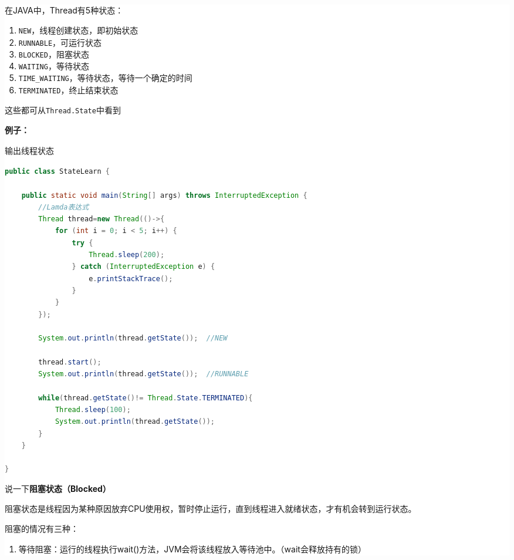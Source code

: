 </div>



在JAVA中，Thread有5种状态：

1. `NEW`，线程创建状态，即初始状态
2. `RUNNABLE`，可运行状态
3. `BLOCKED`，阻塞状态
4. `WAITING`，等待状态
5. `TIME_WAITING`，等待状态，等待一个确定的时间
6. `TERMINATED`，终止结束状态

这些都可从`Thread.State`中看到

**例子：**

输出线程状态

```java
public class StateLearn {

    public static void main(String[] args) throws InterruptedException {
        //Lamda表达式
        Thread thread=new Thread(()->{
            for (int i = 0; i < 5; i++) {
                try {
                    Thread.sleep(200);
                } catch (InterruptedException e) {
                    e.printStackTrace();
                }
            }
        });

        System.out.println(thread.getState());  //NEW

        thread.start();
        System.out.println(thread.getState());  //RUNNABLE

        while(thread.getState()!= Thread.State.TERMINATED){
            Thread.sleep(100);
            System.out.println(thread.getState());
        }
    }

}
```





说一下**阻塞状态（Blocked）**

阻塞状态是线程因为某种原因放弃CPU使用权，暂时停止运行，直到线程进入就绪状态，才有机会转到运行状态。

阻塞的情况有三种：

1. 等待阻塞：运行的线程执行wait()方法，JVM会将该线程放入等待池中。（wait会释放持有的锁）
   